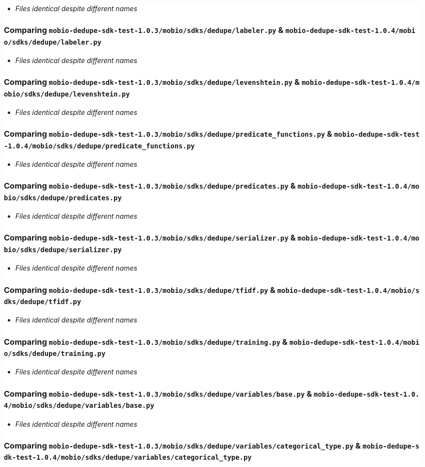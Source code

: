  * *Files identical despite different names*

### Comparing `mobio-dedupe-sdk-test-1.0.3/mobio/sdks/dedupe/labeler.py` & `mobio-dedupe-sdk-test-1.0.4/mobio/sdks/dedupe/labeler.py`

 * *Files identical despite different names*

### Comparing `mobio-dedupe-sdk-test-1.0.3/mobio/sdks/dedupe/levenshtein.py` & `mobio-dedupe-sdk-test-1.0.4/mobio/sdks/dedupe/levenshtein.py`

 * *Files identical despite different names*

### Comparing `mobio-dedupe-sdk-test-1.0.3/mobio/sdks/dedupe/predicate_functions.py` & `mobio-dedupe-sdk-test-1.0.4/mobio/sdks/dedupe/predicate_functions.py`

 * *Files identical despite different names*

### Comparing `mobio-dedupe-sdk-test-1.0.3/mobio/sdks/dedupe/predicates.py` & `mobio-dedupe-sdk-test-1.0.4/mobio/sdks/dedupe/predicates.py`

 * *Files identical despite different names*

### Comparing `mobio-dedupe-sdk-test-1.0.3/mobio/sdks/dedupe/serializer.py` & `mobio-dedupe-sdk-test-1.0.4/mobio/sdks/dedupe/serializer.py`

 * *Files identical despite different names*

### Comparing `mobio-dedupe-sdk-test-1.0.3/mobio/sdks/dedupe/tfidf.py` & `mobio-dedupe-sdk-test-1.0.4/mobio/sdks/dedupe/tfidf.py`

 * *Files identical despite different names*

### Comparing `mobio-dedupe-sdk-test-1.0.3/mobio/sdks/dedupe/training.py` & `mobio-dedupe-sdk-test-1.0.4/mobio/sdks/dedupe/training.py`

 * *Files identical despite different names*

### Comparing `mobio-dedupe-sdk-test-1.0.3/mobio/sdks/dedupe/variables/base.py` & `mobio-dedupe-sdk-test-1.0.4/mobio/sdks/dedupe/variables/base.py`

 * *Files identical despite different names*

### Comparing `mobio-dedupe-sdk-test-1.0.3/mobio/sdks/dedupe/variables/categorical_type.py` & `mobio-dedupe-sdk-test-1.0.4/mobio/sdks/dedupe/variables/categorical_type.py`
